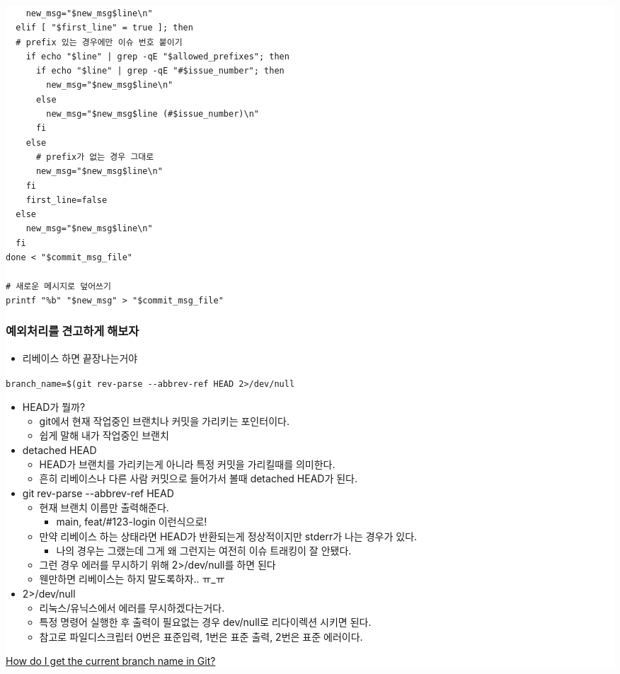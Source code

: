 ```tsx
    new_msg="$new_msg$line\n"
  elif [ "$first_line" = true ]; then
  # prefix 있는 경우에만 이슈 번호 붙이기
    if echo "$line" | grep -qE "$allowed_prefixes"; then
      if echo "$line" | grep -qE "#$issue_number"; then
        new_msg="$new_msg$line\n"
      else
        new_msg="$new_msg$line (#$issue_number)\n"
      fi
    else
      # prefix가 없는 경우 그대로
      new_msg="$new_msg$line\n"
    fi
    first_line=false
  else
    new_msg="$new_msg$line\n"
  fi
done < "$commit_msg_file"

# 새로운 메시지로 덮어쓰기
printf "%b" "$new_msg" > "$commit_msg_file"

```

### 예외처리를 견고하게 해보자

- 리베이스 하면 끝장나는거야

```tsx
branch_name=$(git rev-parse --abbrev-ref HEAD 2>/dev/null
```

- HEAD가 뭘까?
  - git에서 현재 작업중인 브랜치나 커밋을 가리키는 포인터이다.
  - 쉽게 말해 내가 작업중인 브랜치
- detached HEAD
  - HEAD가 브랜치를 가리키는게 아니라 특정 커밋을 가리킬때를 의미한다.
  - 흔히 리베이스나 다른 사람 커밋으로 들어가서 볼때 detached HEAD가 된다.
- git rev-parse --abbrev-ref HEAD
  - 현재 브랜치 이름만 출력해준다.
    - main, feat/#123-login 이런식으로!
  - 만약 리베이스 하는 상태라면 HEAD가 반환되는게 정상적이지만 stderr가 나는 경우가 있다.
    - 나의 경우는 그랬는데 그게 왜 그런지는 여전히 이슈 트래킹이 잘 안됐다.
  - 그런 경우 에러를 무시하기 위해 2>/dev/null를 하면 된다
  - 웬만하면 리베이스는 하지 말도록하자.. ㅠ\_ㅠ
- 2>/dev/null
  - 리눅스/유닉스에서 에러를 무시하겠다는거다.
  - 특정 명령어 실행한 후 출력이 필요없는 경우 dev/null로 리다이렉션 시키면 된다.
  - 참고로 파일디스크립터 0번은 표준입력, 1번은 표준 출력, 2번은 표준 에러이다.

[How do I get the current branch name in Git?](https://stackoverflow.com/questions/6245570/how-do-i-get-the-current-branch-name-in-git)
